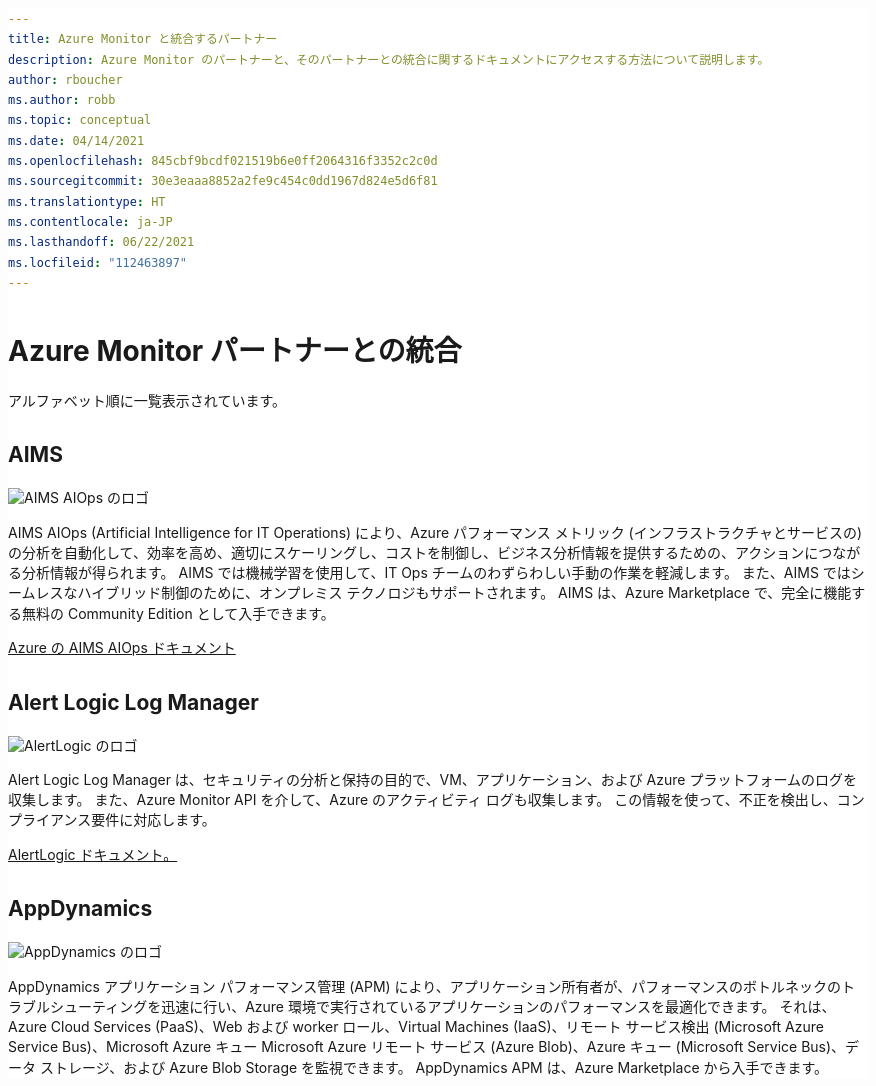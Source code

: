 ```yaml
---
title: Azure Monitor と統合するパートナー
description: Azure Monitor のパートナーと、そのパートナーとの統合に関するドキュメントにアクセスする方法について説明します。
author: rboucher
ms.author: robb
ms.topic: conceptual
ms.date: 04/14/2021
ms.openlocfilehash: 845cbf9bcdf021519b6e0ff2064316f3352c2c0d
ms.sourcegitcommit: 30e3eaaa8852a2fe9c454c0dd1967d824e5d6f81
ms.translationtype: HT
ms.contentlocale: ja-JP
ms.lasthandoff: 06/22/2021
ms.locfileid: "112463897"
---
```

# <a name="azure-monitor-partner-integrations"></a>Azure Monitor パートナーとの統合

アルファベット順に一覧表示されています。 

## <a name="aims"></a>AIMS

![AIMS AIOps のロゴ](./media/partners/aims.jpg)

AIMS AIOps (Artificial Intelligence for IT Operations) により、Azure パフォーマンス メトリック (インフラストラクチャとサービスの) の分析を自動化して、効率を高め、適切にスケーリングし、コストを制御し、ビジネス分析情報を提供するための、アクションにつながる分析情報が得られます。  AIMS では機械学習を使用して、IT Ops チームのわずらわしい手動の作業を軽減します。  また、AIMS ではシームレスなハイブリッド制御のために、オンプレミス テクノロジもサポートされます。  AIMS は、Azure Marketplace で、完全に機能する無料の Community Edition として入手できます。

[Azure の AIMS AIOps ドキュメント](https://www.aims.ai/platform/azure)

## <a name="alertlogic-log-manager"></a>Alert Logic Log Manager

![AlertLogic のロゴ](./media/partners/alertlogic.png)

Alert Logic Log Manager は、セキュリティの分析と保持の目的で、VM、アプリケーション、および Azure プラットフォームのログを収集します。 また、Azure Monitor API を介して、Azure のアクティビティ ログも収集します。 この情報を使って、不正を検出し、コンプライアンス要件に対応します。

[AlertLogic ドキュメント。](https://legacy.docs.alertlogic.com/userGuides/log-manager-collection-sources.htm)

## <a name="appdynamics"></a>AppDynamics

![AppDynamics のロゴ](./media/partners/appdynamics.png)

AppDynamics アプリケーション パフォーマンス管理 (APM) により、アプリケーション所有者が、パフォーマンスのボトルネックのトラブルシューティングを迅速に行い、Azure 環境で実行されているアプリケーションのパフォーマンスを最適化できます。 それは、Azure Cloud Services (PaaS)、Web および worker ロール、Virtual Machines (IaaS)、リモート サービス検出 (Microsoft Azure Service Bus)、Microsoft Azure キュー Microsoft Azure リモート サービス (Azure Blob)、Azure キュー (Microsoft Service Bus)、データ ストレージ、および Azure Blob Storage を監視できます。 AppDynamics APM は、Azure Marketplace から入手できます。
